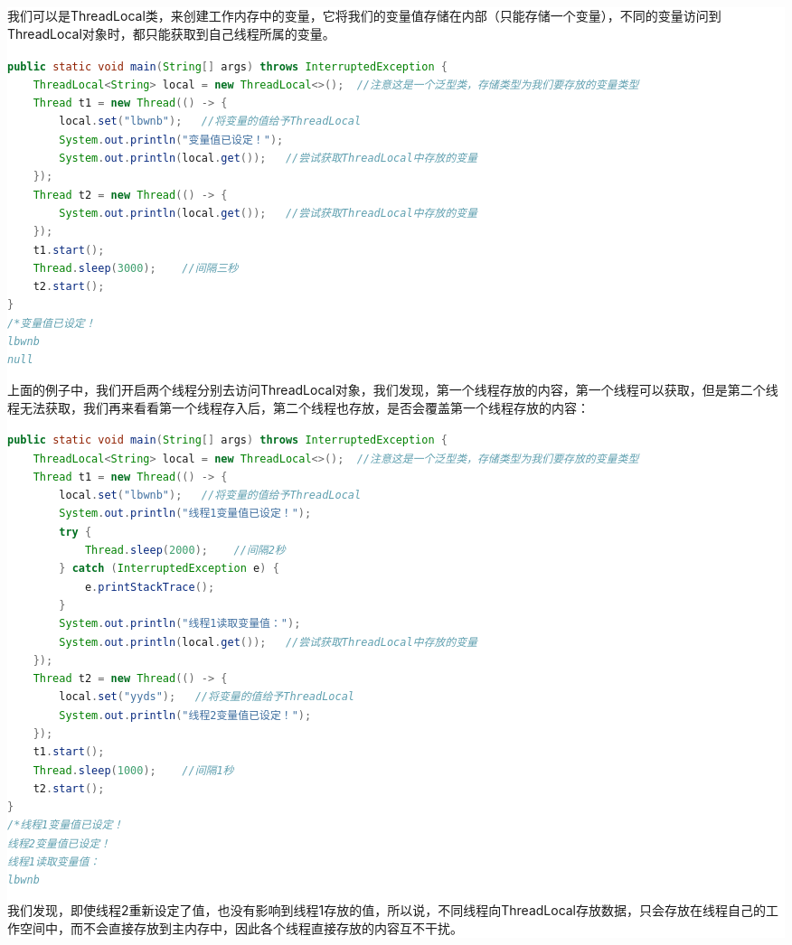 我们可以是ThreadLocal类，来创建工作内存中的变量，它将我们的变量值存储在内部（只能存储一个变量），不同的变量访问到ThreadLocal对象时，都只能获取到自己线程所属的变量。

```java
public static void main(String[] args) throws InterruptedException {
    ThreadLocal<String> local = new ThreadLocal<>();  //注意这是一个泛型类，存储类型为我们要存放的变量类型
    Thread t1 = new Thread(() -> {
        local.set("lbwnb");   //将变量的值给予ThreadLocal
        System.out.println("变量值已设定！");
        System.out.println(local.get());   //尝试获取ThreadLocal中存放的变量
    });
    Thread t2 = new Thread(() -> {
        System.out.println(local.get());   //尝试获取ThreadLocal中存放的变量
    });
    t1.start();
    Thread.sleep(3000);    //间隔三秒
    t2.start();
}
/*变量值已设定！
lbwnb
null
```

上面的例子中，我们开启两个线程分别去访问ThreadLocal对象，我们发现，第一个线程存放的内容，第一个线程可以获取，但是第二个线程无法获取，我们再来看看第一个线程存入后，第二个线程也存放，是否会覆盖第一个线程存放的内容：

```java
public static void main(String[] args) throws InterruptedException {
    ThreadLocal<String> local = new ThreadLocal<>();  //注意这是一个泛型类，存储类型为我们要存放的变量类型
    Thread t1 = new Thread(() -> {
        local.set("lbwnb");   //将变量的值给予ThreadLocal
        System.out.println("线程1变量值已设定！");
        try {
            Thread.sleep(2000);    //间隔2秒
        } catch (InterruptedException e) {
            e.printStackTrace();
        }
        System.out.println("线程1读取变量值：");
        System.out.println(local.get());   //尝试获取ThreadLocal中存放的变量
    });
    Thread t2 = new Thread(() -> {
        local.set("yyds");   //将变量的值给予ThreadLocal
        System.out.println("线程2变量值已设定！");
    });
    t1.start();
    Thread.sleep(1000);    //间隔1秒
    t2.start();
}
/*线程1变量值已设定！
线程2变量值已设定！
线程1读取变量值：
lbwnb
```

我们发现，即使线程2重新设定了值，也没有影响到线程1存放的值，所以说，不同线程向ThreadLocal存放数据，只会存放在线程自己的工作空间中，而不会直接存放到主内存中，因此各个线程直接存放的内容互不干扰。
